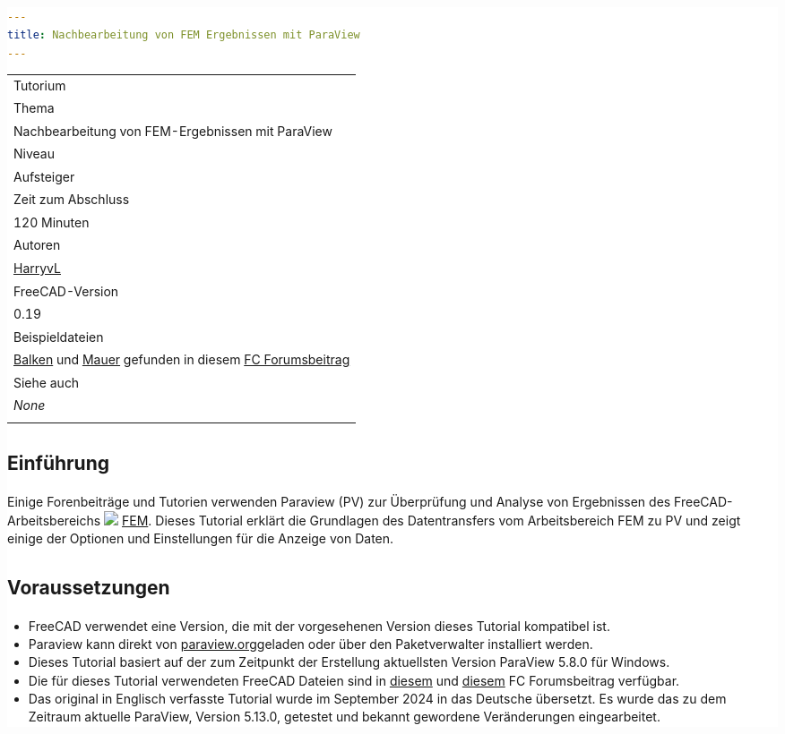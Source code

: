 ```yaml
---
title: Nachbearbeitung von FEM Ergebnissen mit ParaView
---
```

|  |
| --- |
| Tutorium |
| Thema |
| Nachbearbeitung von FEM-Ergebnissen mit ParaView |
| Niveau |
| Aufsteiger |
| Zeit zum Abschluss |
| 120 Minuten |
| Autoren |
| [HarryvL](http://www.freecadweb.org/wiki/index.php?title=User:) |
| FreeCAD-Version |
| 0.19 |
| Beispieldateien |
| [Balken](https://forum.freecadweb.org/download/file.php?id=103403) und [Mauer](https://forum.freecadweb.org/download/file.php?id=103557) gefunden in diesem [FC Forumsbeitrag](https://forum.freecadweb.org/viewtopic.php?f=18&t=37253&start=10#p367734) |
| Siehe auch |
| *None* |
|  |

## Einführung

Einige Forenbeiträge und Tutorien verwenden Paraview (PV) zur Überprüfung und Analyse von Ergebnissen des FreeCAD-Arbeitsbereichs ![](/images/Workbench_FEM.svg) [FEM](/FEM_Workbench/de "FEM Workbench/de"). Dieses Tutorial erklärt die Grundlagen des Datentransfers vom Arbeitsbereich FEM zu PV und zeigt einige der Optionen und Einstellungen für die Anzeige von Daten.

## Voraussetzungen

* FreeCAD verwendet eine Version, die mit der vorgesehenen Version dieses Tutorial kompatibel ist.
* Paraview kann direkt von [paraview.org](https://www.paraview.org/download/)geladen oder über den Paketverwalter installiert werden.
* Dieses Tutorial basiert auf der zum Zeitpunkt der Erstellung aktuellsten Version ParaView 5.8.0 für Windows.
* Die für dieses Tutorial verwendeten FreeCAD Dateien sind in [diesem](https://forum.freecadweb.org/viewtopic.php?f=18&t=37253&start=10#p367734) und [diesem](https://forum.freecadweb.org/viewtopic.php?f=18&t=37253&p=368315#p368315) FC Forumsbeitrag verfügbar.
* Das original in Englisch verfasste Tutorial wurde im September 2024 in das Deutsche übersetzt. Es wurde das zu dem Zeitraum aktuelle ParaView, Version 5.13.0, getestet und bekannt gewordene Veränderungen eingearbeitet.
